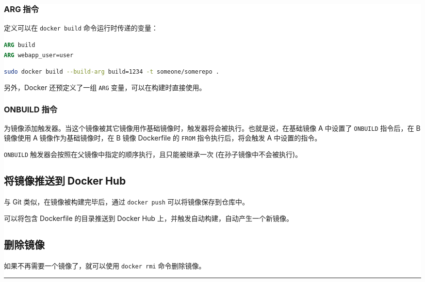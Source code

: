 ### ARG 指令

定义可以在 `docker build` 命令运行时传递的变量：

```dockerfile
ARG build
ARG webapp_user=user
```

```bash
sudo docker build --build-arg build=1234 -t someone/somerepo .
```

另外，Docker 还预定义了一组 `ARG` 变量，可以在构建时直接使用。

### ONBUILD 指令

为镜像添加触发器。当这个镜像被其它镜像用作基础镜像时，触发器将会被执行。也就是说，在基础镜像 A 中设置了 `ONBUILD` 指令后，在 B 镜像使用 A 镜像作为基础镜像时，在 B 镜像 Dockerfile 的 `FROM` 指令执行后，将会触发 A 中设置的指令。

`ONBUILD` 触发器会按照在父镜像中指定的顺序执行，且只能被继承一次 (在孙子镜像中不会被执行)。

## 将镜像推送到 Docker Hub

与 Git 类似，在镜像被构建完毕后，通过 `docker push` 可以将镜像保存到仓库中。

可以将包含 Dockerfile 的目录推送到 Docker Hub 上，并触发自动构建，自动产生一个新镜像。

## 删除镜像

如果不再需要一个镜像了，就可以使用 `docker rmi` 命令删除镜像。

---
